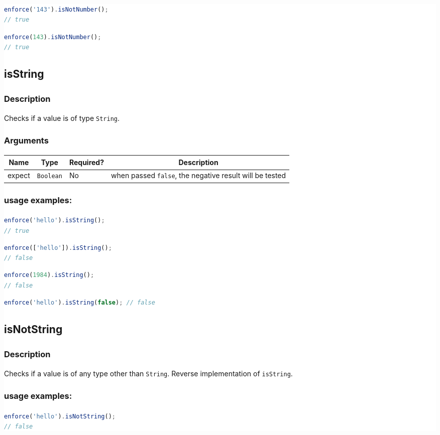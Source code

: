 ```js
enforce('143').isNotNumber();
// true
```

```js
enforce(143).isNotNumber();
// true
```


## isString
### Description
Checks if a value is of type `String`.

### Arguments
| Name   | Type      | Required? | Description
|--------|-----------|-----------|------------
| expect | `Boolean` | No        | when passed `false`, the negative result will be tested

### usage examples:

```js
enforce('hello').isString();
// true
```

```js
enforce(['hello']).isString();
// false
```

```js
enforce(1984).isString();
// false
```

```js
enforce('hello').isString(false); // false
```


## isNotString
### Description
Checks if a value is of any type other than `String`.
Reverse implementation of `isString`.

### usage examples:

```js
enforce('hello').isNotString();
// false
```
